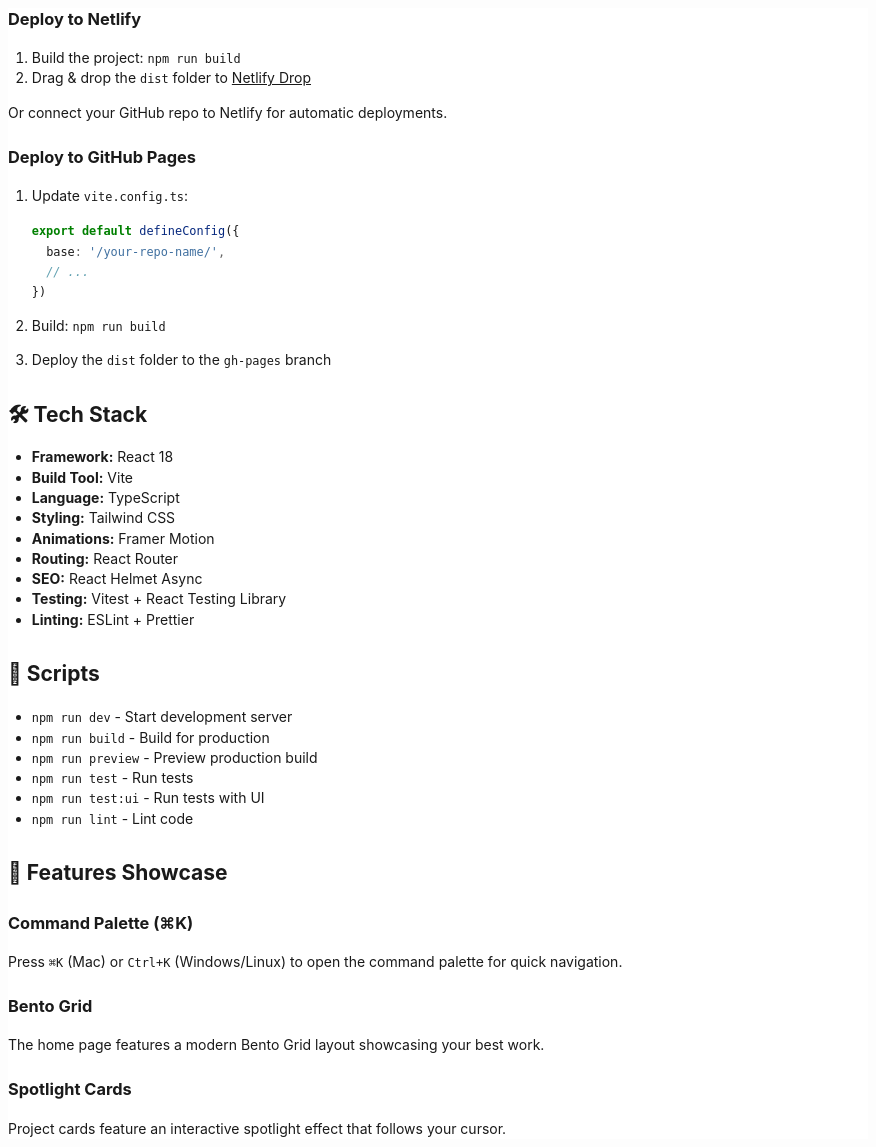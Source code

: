 ### Deploy to Netlify

1. Build the project: `npm run build`
2. Drag & drop the `dist` folder to [Netlify Drop](https://app.netlify.com/drop)

Or connect your GitHub repo to Netlify for automatic deployments.

### Deploy to GitHub Pages

1. Update `vite.config.ts`:
   ```typescript
   export default defineConfig({
     base: '/your-repo-name/',
     // ...
   })
   ```

2. Build: `npm run build`

3. Deploy the `dist` folder to the `gh-pages` branch

## 🛠️ Tech Stack

- **Framework:** React 18
- **Build Tool:** Vite
- **Language:** TypeScript
- **Styling:** Tailwind CSS
- **Animations:** Framer Motion
- **Routing:** React Router
- **SEO:** React Helmet Async
- **Testing:** Vitest + React Testing Library
- **Linting:** ESLint + Prettier

## 📄 Scripts

- `npm run dev` - Start development server
- `npm run build` - Build for production
- `npm run preview` - Preview production build
- `npm run test` - Run tests
- `npm run test:ui` - Run tests with UI
- `npm run lint` - Lint code

## 🎨 Features Showcase

### Command Palette (⌘K)
Press `⌘K` (Mac) or `Ctrl+K` (Windows/Linux) to open the command palette for quick navigation.

### Bento Grid
The home page features a modern Bento Grid layout showcasing your best work.

### Spotlight Cards
Project cards feature an interactive spotlight effect that follows your cursor.
